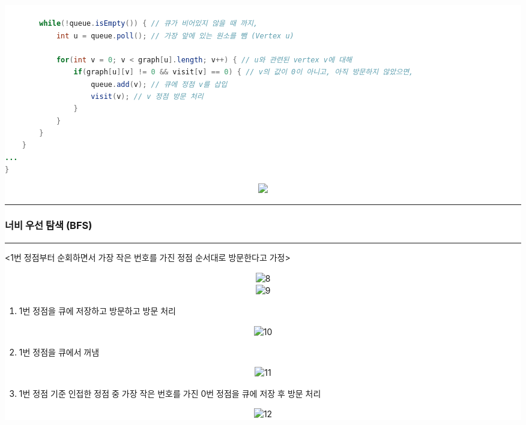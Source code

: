 ```java
		
		while(!queue.isEmpty()) { // 큐가 비어있지 않을 때 까지,
			int u = queue.poll(); // 가장 앞에 있는 원소를 뺌 (Vertex u)
			
			for(int v = 0; v < graph[u].length; v++) { // u와 관련된 vertex v에 대해
				if(graph[u][v] != 0 && visit[v] == 0) { // v의 값이 0이 아니고, 아직 방문하지 않았으면,
					queue.add(v); // 큐에 정점 v를 삽입
					visit(v); // v 정점 방문 처리
				}
			}
		}
	}
...
}
```

<div align = "center">
<img src="https://github.com/sooyounghan/Data-Structure/assets/34672301/d7e9a33d-1bd0-44a7-b60f-dc0fa7b4cee2">
</div>

-----
### 너비 우선 탐색 (BFS)
-----
<1번 정점부터 순회하면서 가장 작은 번호를 가진 정점 순서대로 방문한다고 가정>   

<div align = "center">
<img width="1098" alt="8" src="https://github.com/sooyounghan/Data-Structure/assets/34672301/bd1b1d5f-57e9-4bd6-ba1d-e974ae728fc2">
</div>

<div align = "center">
<img width="1097" alt="9" src="https://github.com/sooyounghan/Data-Structure/assets/34672301/d2be1839-9024-4831-8c59-7893954fed19">
</div>  

1. 1번 정점을 큐에 저장하고 방문하고 방문 처리

<div align = "center">
<img width="1097" alt="10" src="https://github.com/sooyounghan/Data-Structure/assets/34672301/5bca4e48-45c9-4c1a-ada1-a43f5ecc04a0">
</div>

2. 1번 정점을 큐에서 꺼냄

<div align = "center">
<img width="1097" alt="11" src="https://github.com/sooyounghan/Data-Structure/assets/34672301/fd00402c-d458-4af9-9d98-f398d4987dc6">
</div>

3. 1번 정점 기준 인접한 정점 중 가장 작은 번호를 가진 0번 정점을 큐에 저장 후 방문 처리

<div align = "center">
<img width="1097" alt="12" src="https://github.com/sooyounghan/Data-Structure/assets/34672301/b749db82-c2ed-4363-9e34-bf5657ff33c0">
</div>
